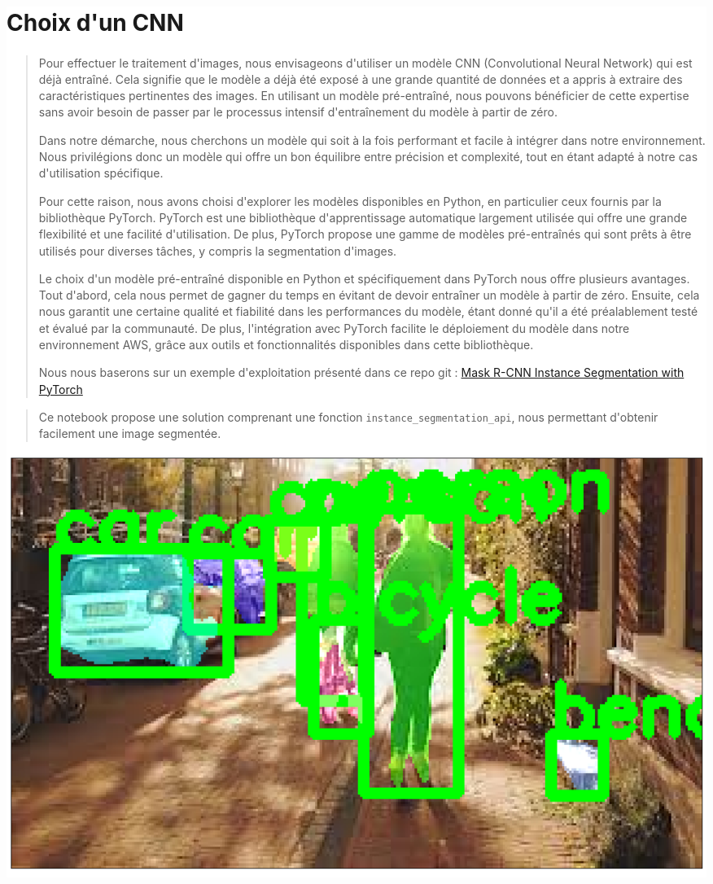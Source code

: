 # Choix d'un CNN

> Pour effectuer le traitement d'images, nous envisageons d'utiliser un modèle CNN (Convolutional Neural Network) qui est déjà entraîné. Cela signifie que le modèle a déjà été exposé à une grande quantité de données et a appris à extraire des caractéristiques pertinentes des images. En utilisant un modèle pré-entraîné, nous pouvons bénéficier de cette expertise sans avoir besoin de passer par le processus intensif d'entraînement du modèle à partir de zéro.
> 
> Dans notre démarche, nous cherchons un modèle qui soit à la fois performant et facile à intégrer dans notre environnement. Nous privilégions donc un modèle qui offre un bon équilibre entre précision et complexité, tout en étant adapté à notre cas d'utilisation spécifique.
> 
> Pour cette raison, nous avons choisi d'explorer les modèles disponibles en Python, en particulier ceux fournis par la bibliothèque PyTorch. PyTorch est une bibliothèque d'apprentissage automatique largement utilisée qui offre une grande flexibilité et une facilité d'utilisation. De plus, PyTorch propose une gamme de modèles pré-entraînés qui sont prêts à être utilisés pour diverses tâches, y compris la segmentation d'images.
> 
> Le choix d'un modèle pré-entraîné disponible en Python et spécifiquement dans PyTorch nous offre plusieurs avantages. Tout d'abord, cela nous permet de gagner du temps en évitant de devoir entraîner un modèle à partir de zéro. Ensuite, cela nous garantit une certaine qualité et fiabilité dans les performances du modèle, étant donné qu'il a été préalablement testé et évalué par la communauté. De plus, l'intégration avec PyTorch facilite le déploiement du modèle dans notre environnement AWS, grâce aux outils et fonctionnalités disponibles dans cette bibliothèque.
> 
> Nous nous baserons sur un exemple d'exploitation présenté dans ce repo git : [Mask R-CNN Instance Segmentation with PyTorch](./README.md)

> Ce notebook propose une solution comprenant une fonction `instance_segmentation_api`, nous permettant d'obtenir facilement une image segmentée.

![image de sortie de la fonction](./compte_rendu/output_segmentation.png)
